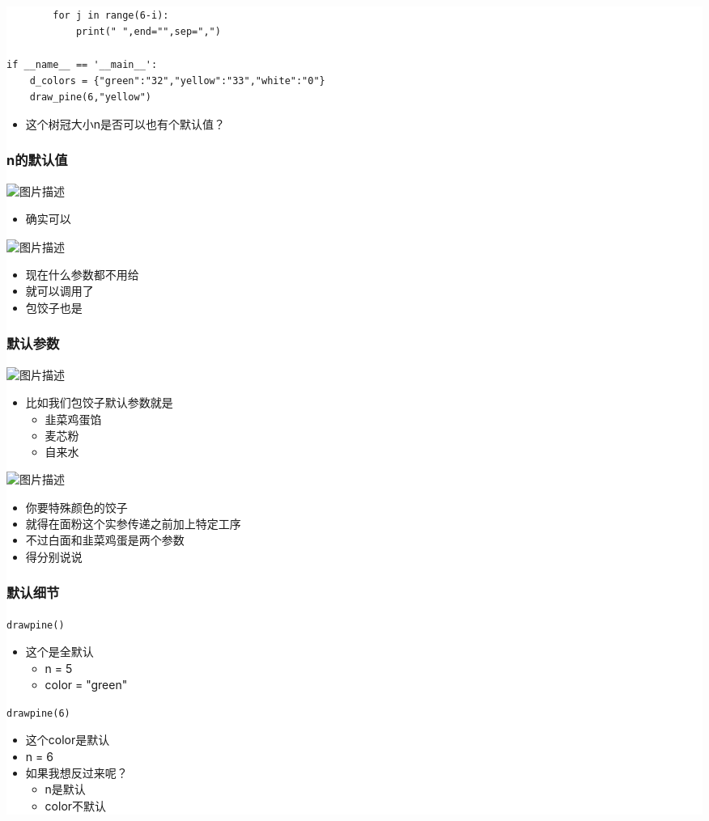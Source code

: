 ```
        for j in range(6-i):
            print(" ",end="",sep=",")

if __name__ == '__main__':
    d_colors = {"green":"32","yellow":"33","white":"0"}
    draw_pine(6,"yellow")
```

- 这个树冠大小n是否可以也有个默认值？

### n的默认值

![图片描述](https://doc.shiyanlou.com/courses/uid1190679-20220809-1660009415886)

- 确实可以

![图片描述](https://doc.shiyanlou.com/courses/uid1190679-20220809-1660009431624)

- 现在什么参数都不用给
- 就可以调用了 
- 包饺子也是

### 默认参数

![图片描述](https://doc.shiyanlou.com/courses/uid1190679-20220810-1660119305954)

- 比如我们包饺子默认参数就是
	- 韭菜鸡蛋馅
	- 麦芯粉
	- 自来水

![图片描述](https://doc.shiyanlou.com/courses/uid1190679-20220810-1660119001133)

- 你要特殊颜色的饺子
- 就得在面粉这个实参传递之前加上特定工序
- 不过白面和韭菜鸡蛋是两个参数
- 得分别说说

### 默认细节

```
drawpine()
```

- 这个是全默认
	- n = 5
	- color = "green"

```
drawpine(6)
```

- 这个color是默认
- n = 6
- 如果我想反过来呢？
	- n是默认
	- color不默认
